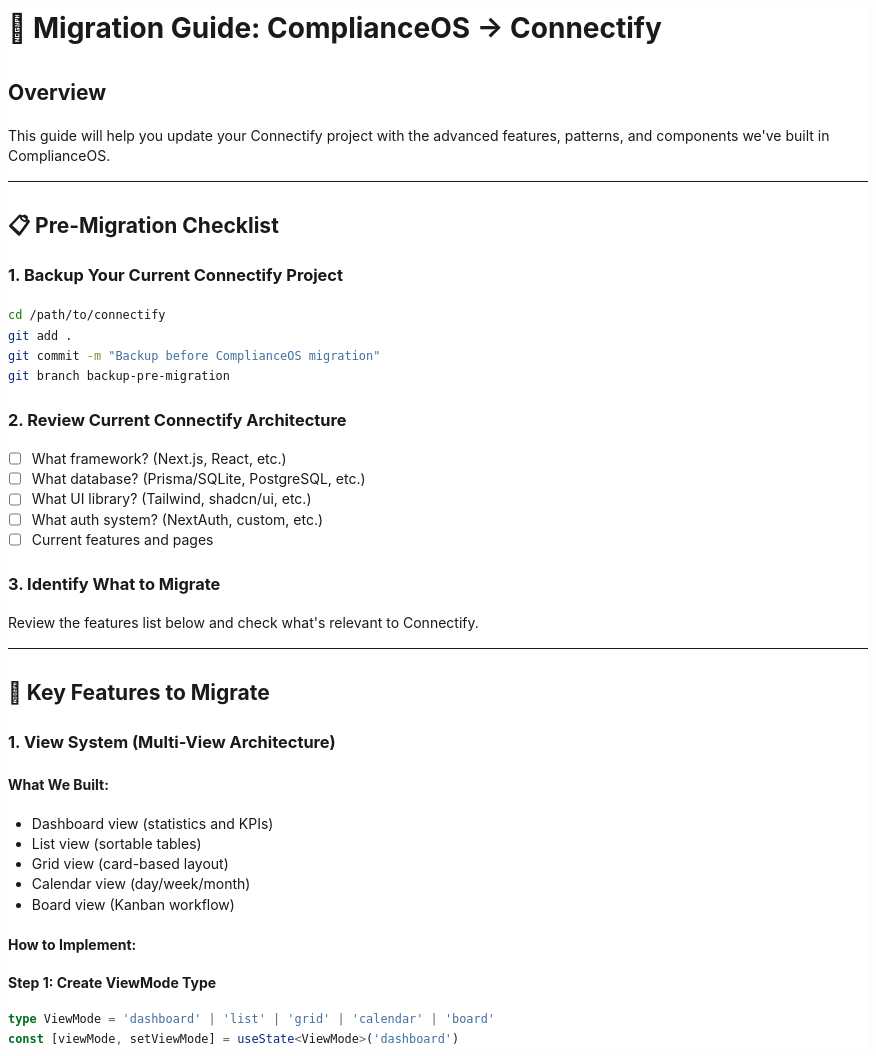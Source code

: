 # 🚀 Migration Guide: ComplianceOS → Connectify

## Overview
This guide will help you update your Connectify project with the advanced features, patterns, and components we've built in ComplianceOS.

---

## 📋 Pre-Migration Checklist

### 1. **Backup Your Current Connectify Project**
```bash
cd /path/to/connectify
git add .
git commit -m "Backup before ComplianceOS migration"
git branch backup-pre-migration
```

### 2. **Review Current Connectify Architecture**
- [ ] What framework? (Next.js, React, etc.)
- [ ] What database? (Prisma/SQLite, PostgreSQL, etc.)
- [ ] What UI library? (Tailwind, shadcn/ui, etc.)
- [ ] What auth system? (NextAuth, custom, etc.)
- [ ] Current features and pages

### 3. **Identify What to Migrate**
Review the features list below and check what's relevant to Connectify.

---

## 🎯 Key Features to Migrate

### **1. View System (Multi-View Architecture)**

#### **What We Built:**
- Dashboard view (statistics and KPIs)
- List view (sortable tables)
- Grid view (card-based layout)
- Calendar view (day/week/month)
- Board view (Kanban workflow)

#### **How to Implement:**

**Step 1: Create ViewMode Type**
```typescript
type ViewMode = 'dashboard' | 'list' | 'grid' | 'calendar' | 'board'
const [viewMode, setViewMode] = useState<ViewMode>('dashboard')
```
